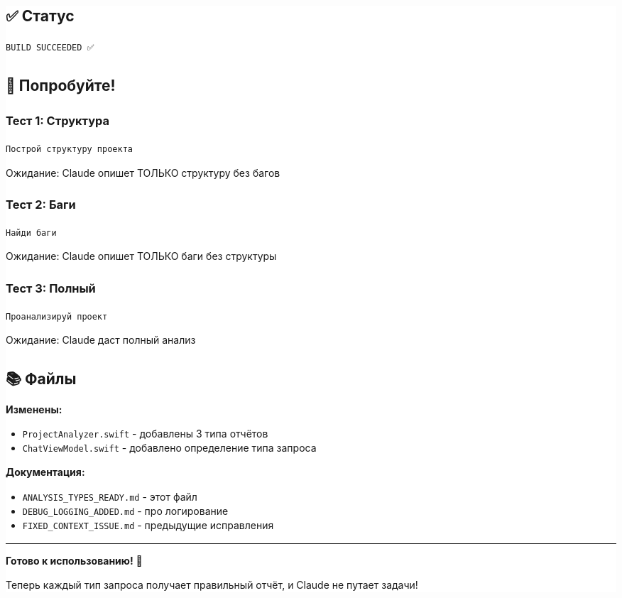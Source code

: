 ## ✅ Статус

```
BUILD SUCCEEDED ✅
```

## 🎉 Попробуйте!

### Тест 1: Структура
```
Построй структуру проекта
```
Ожидание: Claude опишет ТОЛЬКО структуру без багов

### Тест 2: Баги
```
Найди баги
```
Ожидание: Claude опишет ТОЛЬКО баги без структуры

### Тест 3: Полный
```
Проанализируй проект
```
Ожидание: Claude даст полный анализ

## 📚 Файлы

**Изменены:**
- `ProjectAnalyzer.swift` - добавлены 3 типа отчётов
- `ChatViewModel.swift` - добавлено определение типа запроса

**Документация:**
- `ANALYSIS_TYPES_READY.md` - этот файл
- `DEBUG_LOGGING_ADDED.md` - про логирование
- `FIXED_CONTEXT_ISSUE.md` - предыдущие исправления

---

**Готово к использованию!** 🚀

Теперь каждый тип запроса получает правильный отчёт, и Claude не путает задачи!
